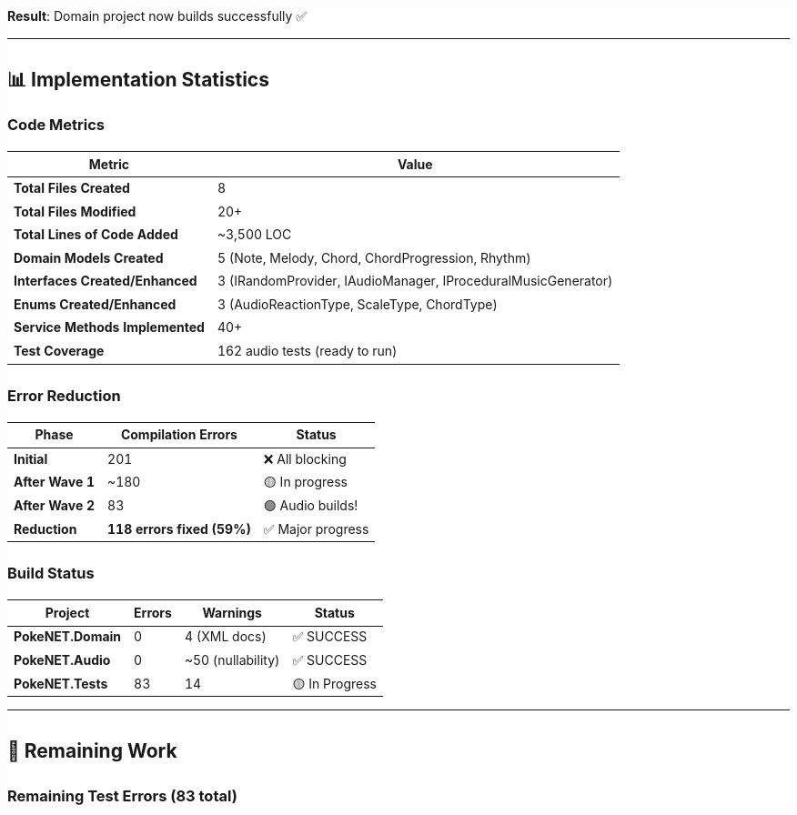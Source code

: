 **Result**: Domain project now builds successfully ✅

---

## 📊 Implementation Statistics

### Code Metrics
| Metric | Value |
|--------|-------|
| **Total Files Created** | 8 |
| **Total Files Modified** | 20+ |
| **Total Lines of Code Added** | ~3,500 LOC |
| **Domain Models Created** | 5 (Note, Melody, Chord, ChordProgression, Rhythm) |
| **Interfaces Created/Enhanced** | 3 (IRandomProvider, IAudioManager, IProceduralMusicGenerator) |
| **Enums Created/Enhanced** | 3 (AudioReactionType, ScaleType, ChordType) |
| **Service Methods Implemented** | 40+ |
| **Test Coverage** | 162 audio tests (ready to run) |

### Error Reduction
| Phase | Compilation Errors | Status |
|-------|-------------------|--------|
| **Initial** | 201 | ❌ All blocking |
| **After Wave 1** | ~180 | 🟡 In progress |
| **After Wave 2** | 83 | 🟢 Audio builds! |
| **Reduction** | **118 errors fixed (59%)** | ✅ Major progress |

### Build Status
| Project | Errors | Warnings | Status |
|---------|--------|----------|--------|
| **PokeNET.Domain** | 0 | 4 (XML docs) | ✅ SUCCESS |
| **PokeNET.Audio** | 0 | ~50 (nullability) | ✅ SUCCESS |
| **PokeNET.Tests** | 83 | 14 | 🟡 In Progress |

---

## 🎯 Remaining Work

### Remaining Test Errors (83 total)
